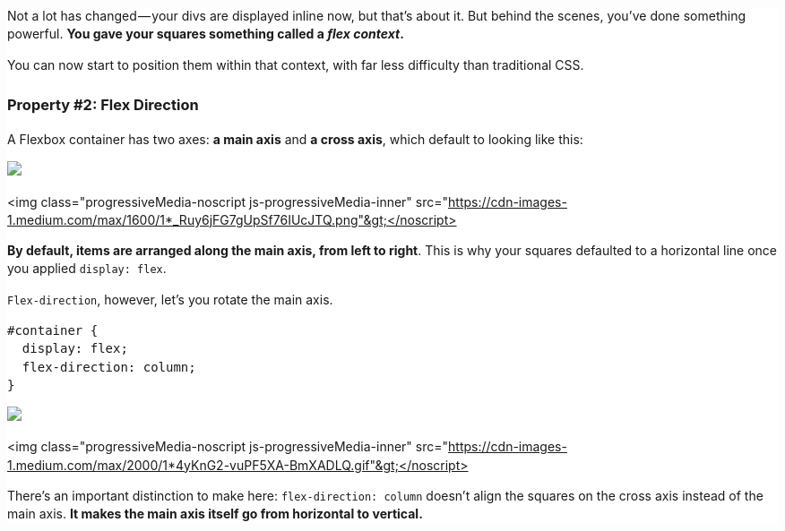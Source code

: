 Not a lot has changed — your divs are displayed inline now, but that’s about it. But behind the scenes, you’ve done something powerful. **You gave your squares something called a _flex context_.**

You can now start to position them within that context, with far less difficulty than traditional CSS.

### Property #2: Flex Direction

A Flexbox container has two axes: **a main axis** and **a cross axis**, which default to looking like this:





![](https://cdn-images-1.medium.com/freeze/max/60/1*_Ruy6jFG7gUpSf76IUcJTQ.png?q=20)

<canvas class="progressiveMedia-canvas js-progressiveMedia-canvas" width="75" height="41"></canvas>

<noscript class="js-progressiveMedia-inner">&lt;img class="progressiveMedia-noscript js-progressiveMedia-inner" src="https://cdn-images-1.medium.com/max/1600/1*_Ruy6jFG7gUpSf76IUcJTQ.png"&gt;</noscript>







**By default, items are arranged along the main axis, from left to right**. This is why your squares defaulted to a horizontal line once you applied `display: flex`.

`Flex-direction`, however, let’s you rotate the main axis.

<pre name="0d11" id="0d11" class="graf graf--pre graf-after--p">#container {  
  display: flex;  
  flex-direction: column;  
}</pre>









![](https://cdn-images-1.medium.com/freeze/max/60/1*4yKnG2-vuPF5XA-BmXADLQ.gif?q=20)

<canvas class="progressiveMedia-canvas js-progressiveMedia-canvas" width="75" height="31"></canvas>

<noscript class="js-progressiveMedia-inner">&lt;img class="progressiveMedia-noscript js-progressiveMedia-inner" src="https://cdn-images-1.medium.com/max/2000/1*4yKnG2-vuPF5XA-BmXADLQ.gif"&gt;</noscript>











There’s an important distinction to make here: `flex-direction: column` doesn’t align the squares on the cross axis instead of the main axis. **It makes the main axis itself go from horizontal to vertical.**
